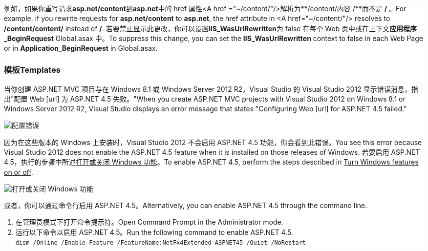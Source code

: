 <span data-ttu-id="f9cb6-203">例如，如果你重写请求**asp.net/content**到**asp.net**中的 href 属性&lt;A href ="~/content/"/&gt;解析为**/content/内容 /**而不是 **/** 。</span><span class="sxs-lookup"><span data-stu-id="f9cb6-203">For example, if you rewrite requests for **asp.net/content** to **asp.net**, the href attribute in &lt;A href="~/content/"/&gt; resolves to **/content/content/** instead of **/**.</span></span> <span data-ttu-id="f9cb6-204">若要禁止显示此更改，你可以设置**IIS\_WasUrlRewritten**为 false 在每个 Web 页中或在上下文**应用程序\_BeginRequest** Global.asax 中。</span><span class="sxs-lookup"><span data-stu-id="f9cb6-204">To suppress this change, you can set the **IIS\_WasUrlRewritten** context to false in each Web Page or in **Application\_BeginRequest** in Global.asax.</span></span>

<a id="templateissue"></a>
### <a name="templates"></a><span data-ttu-id="f9cb6-205">模板</span><span class="sxs-lookup"><span data-stu-id="f9cb6-205">Templates</span></span>

<span data-ttu-id="f9cb6-206">当你创建 ASP.NET MVC 项目与在 Windows 8.1 或 Windows Server 2012 R2，Visual Studio 的 Visual Studio 2012 显示错误消息，指出"配置 Web [url] 为 ASP.NET 4.5 失败。"</span><span class="sxs-lookup"><span data-stu-id="f9cb6-206">When you create ASP.NET MVC projects with Visual Studio 2012 on Windows 8.1 or Windows Server 2012 R2, Visual Studio displays an error message that states "Configuring Web [url] for ASP.NET 4.5 failed."</span></span>

![配置错误](aspnet-and-web-tools-20131-for-visual-studio-2012/_static/image2.png)

<span data-ttu-id="f9cb6-208">因为在这些版本的 Windows 上安装时，Visual Studio 2012 不会启用 ASP.NET 4.5 功能，你会看到此错误。</span><span class="sxs-lookup"><span data-stu-id="f9cb6-208">You see this error because Visual Studio 2012 does not enable the ASP.NET 4.5 feature when it is installed on those releases of Windows.</span></span> <span data-ttu-id="f9cb6-209">若要启用 ASP.NET 4.5，执行的步骤中所述[打开或关闭 Windows 功能](https://windows.microsoft.com/en-us/windows-8/turn-windows-features-on-off)。</span><span class="sxs-lookup"><span data-stu-id="f9cb6-209">To enable ASP.NET 4.5, perform the steps described in [Turn Windows features on or off](https://windows.microsoft.com/en-us/windows-8/turn-windows-features-on-off).</span></span>

![打开或关闭 Windows 功能](aspnet-and-web-tools-20131-for-visual-studio-2012/_static/image3.png)

<span data-ttu-id="f9cb6-211">或者，你可以通过命令行启用 ASP.NET 4.5。</span><span class="sxs-lookup"><span data-stu-id="f9cb6-211">Alternatively, you can enable ASP.NET 4.5 through the command line.</span></span>

1. <span data-ttu-id="f9cb6-212">在管理员模式下打开命令提示符。</span><span class="sxs-lookup"><span data-stu-id="f9cb6-212">Open Command Prompt in the Administrator mode.</span></span>
2. <span data-ttu-id="f9cb6-213">运行以下命令以启用 ASP.NET 4.5。</span><span class="sxs-lookup"><span data-stu-id="f9cb6-213">Run the following command to enable ASP.NET 4.5.</span></span>  
    `dism /Online /Enable-Feature /FeatureName:NetFx4Extended-ASPNET45 /Quiet /NoRestart`
